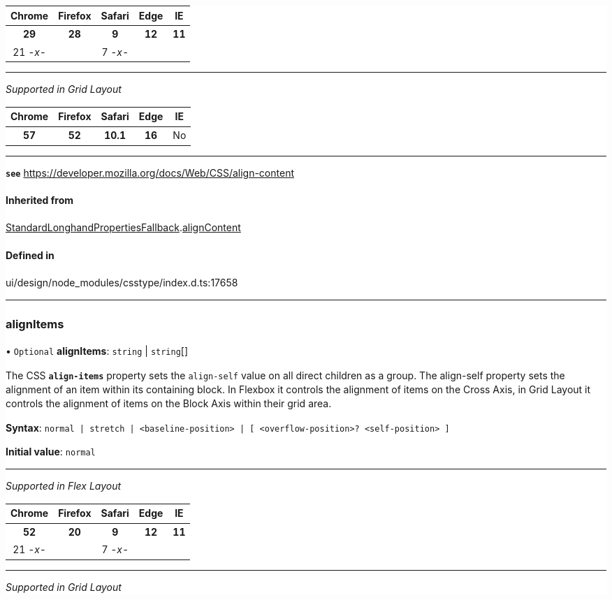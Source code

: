 |  Chrome  | Firefox | Safari  |  Edge  |   IE   |
| :------: | :-----: | :-----: | :----: | :----: |
|  **29**  | **28**  |  **9**  | **12** | **11** |
| 21 _-x-_ |         | 7 _-x-_ |        |        |

---

_Supported in Grid Layout_

| Chrome | Firefox |  Safari  |  Edge  | IE  |
| :----: | :-----: | :------: | :----: | :-: |
| **57** | **52**  | **10.1** | **16** | No  |

---

**`see`** https://developer.mozilla.org/docs/Web/CSS/align-content

#### Inherited from

[StandardLonghandPropertiesFallback](akashaproject_design_system._internal_.StandardLonghandPropertiesFallback.md).[alignContent](akashaproject_design_system._internal_.StandardLonghandPropertiesFallback.md#aligncontent)

#### Defined in

ui/design/node_modules/csstype/index.d.ts:17658

___

### alignItems

• `Optional` **alignItems**: `string` \| `string`[]

The CSS **`align-items`** property sets the `align-self` value on all direct children as a group. The align-self property sets the alignment of an item within its containing block. In Flexbox it controls the alignment of items on the Cross Axis, in Grid Layout it controls the alignment of items on the Block Axis within their grid area.

**Syntax**: `normal | stretch | <baseline-position> | [ <overflow-position>? <self-position> ]`

**Initial value**: `normal`

---

_Supported in Flex Layout_

|  Chrome  | Firefox | Safari  |  Edge  |   IE   |
| :------: | :-----: | :-----: | :----: | :----: |
|  **52**  | **20**  |  **9**  | **12** | **11** |
| 21 _-x-_ |         | 7 _-x-_ |        |        |

---

_Supported in Grid Layout_

